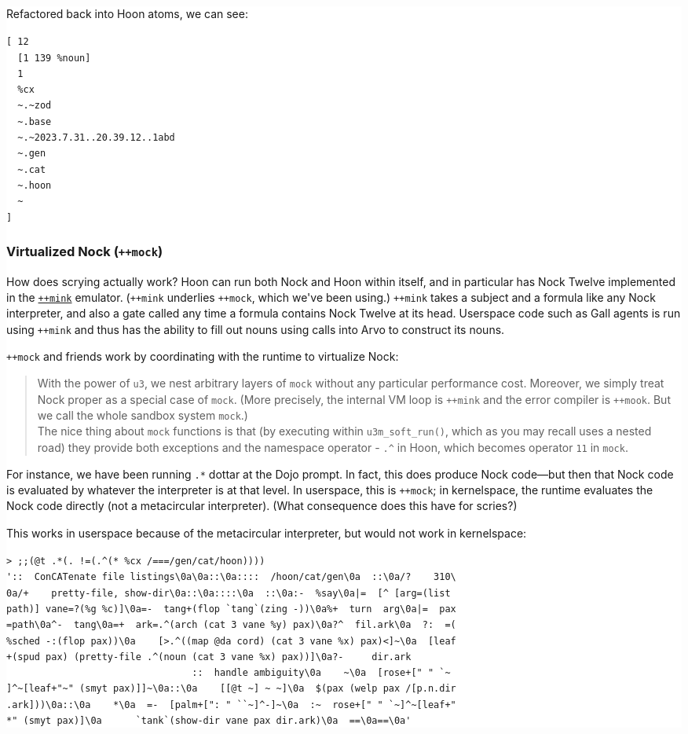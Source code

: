 Refactored back into Hoon atoms, we can see:

```
[ 12
  [1 139 %noun]
  1
  %cx
  ~.~zod
  ~.base
  ~.~2023.7.31..20.39.12..1abd
  ~.gen
  ~.cat
  ~.hoon
  ~
]
```

### Virtualized Nock (`++mock`) <a href="#virtualized-nock-mock" id="virtualized-nock-mock"></a>

How does scrying actually work? Hoon can run both Nock and Hoon within itself, and in particular has Nock Twelve implemented in the [`++mink`](../../../hoon/reference/stdlib/4n.md#mink) emulator. (`++mink` underlies `++mock`, which we've been using.) `++mink` takes a subject and a formula like any Nock interpreter, and also a gate called any time a formula contains Nock Twelve at its head. Userspace code such as Gall agents is run using `++mink` and thus has the ability to fill out nouns using calls into Arvo to construct its nouns.

`++mock` and friends work by coordinating with the runtime to virtualize Nock:

> With the power of `u3`, we nest arbitrary layers of `mock` without any particular performance cost. Moreover, we simply treat Nock proper as a special case of `mock`. (More precisely, the internal VM loop is `++mink` and the error compiler is `++mook`. But we call the whole sandbox system `mock`.)\
> The nice thing about `mock` functions is that (by executing within `u3m_soft_run()`, which as you may recall uses a nested road) they provide both exceptions and the namespace operator - `.^` in Hoon, which becomes operator `11` in `mock`.

For instance, we have been running `.*` dottar at the Dojo prompt. In fact, this does produce Nock code—but then that Nock code is evaluated by whatever the interpreter is at that level. In userspace, this is `++mock`; in kernelspace, the runtime evaluates the Nock code directly (not a metacircular interpreter). (What consequence does this have for scries?)

This works in userspace because of the metacircular interpreter, but would not work in kernelspace:

```hoon
> ;;(@t .*(. !=(.^(* %cx /===/gen/cat/hoon))))
'::  ConCATenate file listings\0a\0a::\0a::::  /hoon/cat/gen\0a  ::\0a/?    310\  
0a/+    pretty-file, show-dir\0a::\0a::::\0a  ::\0a:-  %say\0a|=  [^ [arg=(list  
path)] vane=?(%g %c)]\0a=-  tang+(flop `tang`(zing -))\0a%+  turn  arg\0a|=  pax  
=path\0a^-  tang\0a=+  ark=.^(arch (cat 3 vane %y) pax)\0a?^  fil.ark\0a  ?:  =(  
%sched -:(flop pax))\0a    [>.^((map @da cord) (cat 3 vane %x) pax)<]~\0a  [leaf  
+(spud pax) (pretty-file .^(noun (cat 3 vane %x) pax))]\0a?-     dir.ark          
                                 ::  handle ambiguity\0a    ~\0a  [rose+[" " `~  
]^~[leaf+"~" (smyt pax)]]~\0a::\0a    [[@t ~] ~ ~]\0a  $(pax (welp pax /[p.n.dir  
.ark]))\0a::\0a    *\0a  =-  [palm+[": " ``~]^-]~\0a  :~  rose+[" " `~]^~[leaf+"  
*" (smyt pax)]\0a      `tank`(show-dir vane pax dir.ark)\0a  ==\0a==\0a'
```
